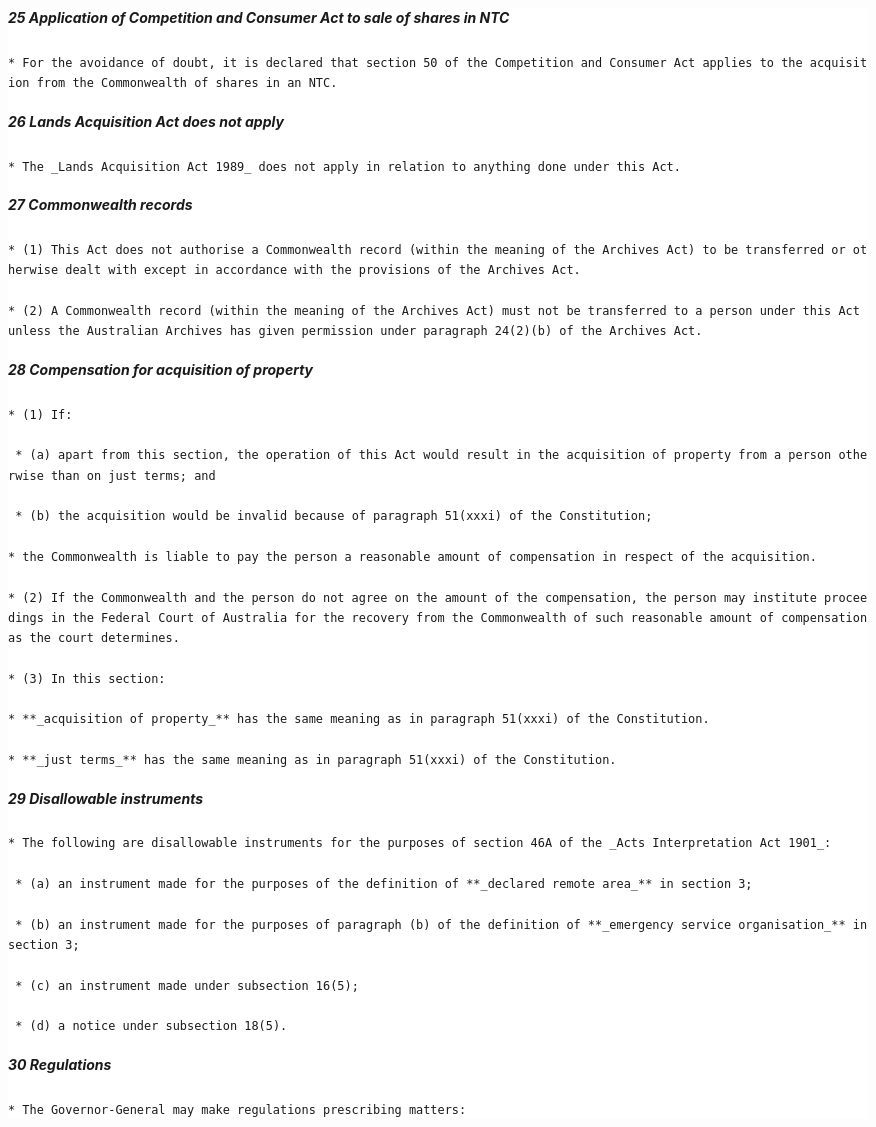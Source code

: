 ##### 25  Application of Competition and Consumer Act to sale of shares in NTC

    * For the avoidance of doubt, it is declared that section 50 of the Competition and Consumer Act applies to the acquisition from the Commonwealth of shares in an NTC.

##### 26  Lands Acquisition Act does not apply

    * The _Lands Acquisition Act 1989_ does not apply in relation to anything done under this Act.

##### 27  Commonwealth records

    * (1) This Act does not authorise a Commonwealth record (within the meaning of the Archives Act) to be transferred or otherwise dealt with except in accordance with the provisions of the Archives Act.

    * (2) A Commonwealth record (within the meaning of the Archives Act) must not be transferred to a person under this Act unless the Australian Archives has given permission under paragraph 24(2)(b) of the Archives Act.

##### 28  Compensation for acquisition of property

    * (1) If:

     * (a) apart from this section, the operation of this Act would result in the acquisition of property from a person otherwise than on just terms; and

     * (b) the acquisition would be invalid because of paragraph 51(xxxi) of the Constitution;

    * the Commonwealth is liable to pay the person a reasonable amount of compensation in respect of the acquisition.

    * (2) If the Commonwealth and the person do not agree on the amount of the compensation, the person may institute proceedings in the Federal Court of Australia for the recovery from the Commonwealth of such reasonable amount of compensation as the court determines.

    * (3) In this section:

    * **_acquisition of property_** has the same meaning as in paragraph 51(xxxi) of the Constitution.

    * **_just terms_** has the same meaning as in paragraph 51(xxxi) of the Constitution.

##### 29  Disallowable instruments

    * The following are disallowable instruments for the purposes of section 46A of the _Acts Interpretation Act 1901_:

     * (a) an instrument made for the purposes of the definition of **_declared remote area_** in section 3;

     * (b) an instrument made for the purposes of paragraph (b) of the definition of **_emergency service organisation_** in section 3;

     * (c) an instrument made under subsection 16(5);

     * (d) a notice under subsection 18(5).

##### 30  Regulations

    * The Governor-General may make regulations prescribing matters:
